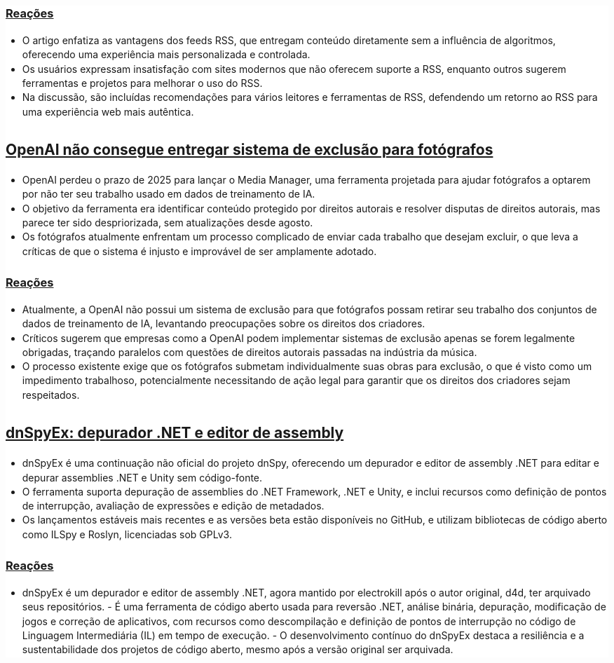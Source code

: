 ### [Reações](https://news.ycombinator.com/item?id=42724284)

- O artigo enfatiza as vantagens dos feeds RSS, que entregam conteúdo diretamente sem a influência de algoritmos, oferecendo uma experiência mais personalizada e controlada.
- Os usuários expressam insatisfação com sites modernos que não oferecem suporte a RSS, enquanto outros sugerem ferramentas e projetos para melhorar o uso do RSS.
- Na discussão, são incluídas recomendações para vários leitores e ferramentas de RSS, defendendo um retorno ao RSS para uma experiência web mais autêntica.

## [OpenAI não consegue entregar sistema de exclusão para fotógrafos](https://petapixel.com/2025/01/06/openai-fails-to-deliver-opt-out-system-for-photographers/)

- OpenAI perdeu o prazo de 2025 para lançar o Media Manager, uma ferramenta projetada para ajudar fotógrafos a optarem por não ter seu trabalho usado em dados de treinamento de IA.
- O objetivo da ferramenta era identificar conteúdo protegido por direitos autorais e resolver disputas de direitos autorais, mas parece ter sido despriorizada, sem atualizações desde agosto.
- Os fotógrafos atualmente enfrentam um processo complicado de enviar cada trabalho que desejam excluir, o que leva a críticas de que o sistema é injusto e improvável de ser amplamente adotado.

### [Reações](https://news.ycombinator.com/item?id=42718850)

- Atualmente, a OpenAI não possui um sistema de exclusão para que fotógrafos possam retirar seu trabalho dos conjuntos de dados de treinamento de IA, levantando preocupações sobre os direitos dos criadores.
- Críticos sugerem que empresas como a OpenAI podem implementar sistemas de exclusão apenas se forem legalmente obrigadas, traçando paralelos com questões de direitos autorais passadas na indústria da música.
- O processo existente exige que os fotógrafos submetam individualmente suas obras para exclusão, o que é visto como um impedimento trabalhoso, potencialmente necessitando de ação legal para garantir que os direitos dos criadores sejam respeitados.

## [dnSpyEx: depurador .NET e editor de assembly](https://github.com/dnSpyEx/dnSpy)

- dnSpyEx é uma continuação não oficial do projeto dnSpy, oferecendo um depurador e editor de assembly .NET para editar e depurar assemblies .NET e Unity sem código-fonte.
- O ferramenta suporta depuração de assemblies do .NET Framework, .NET e Unity, e inclui recursos como definição de pontos de interrupção, avaliação de expressões e edição de metadados.
- Os lançamentos estáveis mais recentes e as versões beta estão disponíveis no GitHub, e utilizam bibliotecas de código aberto como ILSpy e Roslyn, licenciadas sob GPLv3.

### [Reações](https://news.ycombinator.com/item?id=42716072)

- dnSpyEx é um depurador e editor de assembly .NET, agora mantido por electrokill após o autor original, d4d, ter arquivado seus repositórios. - É uma ferramenta de código aberto usada para reversão .NET, análise binária, depuração, modificação de jogos e correção de aplicativos, com recursos como descompilação e definição de pontos de interrupção no código de Linguagem Intermediária (IL) em tempo de execução. - O desenvolvimento contínuo do dnSpyEx destaca a resiliência e a sustentabilidade dos projetos de código aberto, mesmo após a versão original ser arquivada.
